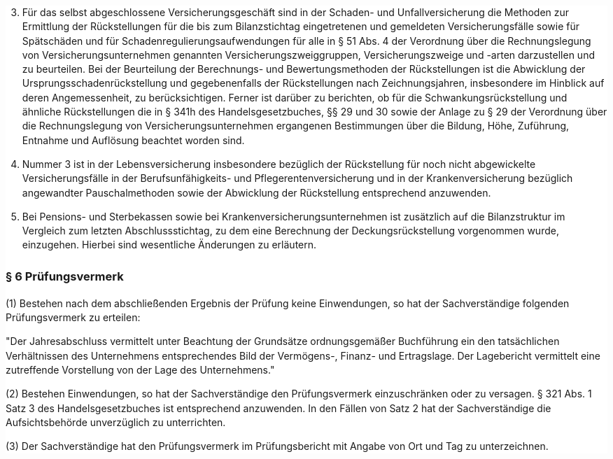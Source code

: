 
3.  Für das selbst abgeschlossene Versicherungsgeschäft sind in der
    Schaden- und Unfallversicherung die Methoden zur Ermittlung der
    Rückstellungen für die bis zum Bilanzstichtag eingetretenen und
    gemeldeten Versicherungsfälle sowie für Spätschäden und für
    Schadenregulierungsaufwendungen für alle in § 51 Abs. 4 der Verordnung
    über die Rechnungslegung von Versicherungsunternehmen genannten
    Versicherungszweiggruppen, Versicherungszweige und -arten darzustellen
    und zu beurteilen. Bei der Beurteilung der Berechnungs- und
    Bewertungsmethoden der Rückstellungen ist die Abwicklung der
    Ursprungsschadenrückstellung und gegebenenfalls der Rückstellungen
    nach Zeichnungsjahren, insbesondere im Hinblick auf deren
    Angemessenheit, zu berücksichtigen. Ferner ist darüber zu berichten,
    ob für die Schwankungsrückstellung und ähnliche Rückstellungen die in
    § 341h des Handelsgesetzbuches, §§ 29 und 30 sowie der Anlage zu § 29
    der Verordnung über die Rechnungslegung von Versicherungsunternehmen
    ergangenen Bestimmungen über die Bildung, Höhe, Zuführung, Entnahme
    und Auflösung beachtet worden sind.


4.  Nummer 3 ist in der Lebensversicherung insbesondere bezüglich der
    Rückstellung für noch nicht abgewickelte Versicherungsfälle in der
    Berufsunfähigkeits- und Pflegerentenversicherung und in der
    Krankenversicherung bezüglich angewandter Pauschalmethoden sowie der
    Abwicklung der Rückstellung entsprechend anzuwenden.


5.  Bei Pensions- und Sterbekassen sowie bei
    Krankenversicherungsunternehmen ist zusätzlich auf die Bilanzstruktur
    im Vergleich zum letzten Abschlussstichtag, zu dem eine Berechnung der
    Deckungsrückstellung vorgenommen wurde, einzugehen. Hierbei sind
    wesentliche Änderungen zu erläutern.





### § 6 Prüfungsvermerk

(1) Bestehen nach dem abschließenden Ergebnis der Prüfung keine
Einwendungen, so hat der Sachverständige folgenden Prüfungsvermerk zu
erteilen:

"Der Jahresabschluss vermittelt unter Beachtung der Grundsätze
ordnungsgemäßer Buchführung ein den tatsächlichen Verhältnissen des
Unternehmens entsprechendes Bild der Vermögens-, Finanz- und
Ertragslage. Der Lagebericht vermittelt eine zutreffende Vorstellung
von der Lage des Unternehmens."

(2) Bestehen Einwendungen, so hat der Sachverständige den
Prüfungsvermerk einzuschränken oder zu versagen. § 321 Abs. 1 Satz 3
des Handelsgesetzbuches ist entsprechend anzuwenden. In den Fällen von
Satz 2 hat der Sachverständige die Aufsichtsbehörde unverzüglich zu
unterrichten.

(3) Der Sachverständige hat den Prüfungsvermerk im Prüfungsbericht mit
Angabe von Ort und Tag zu unterzeichnen.
